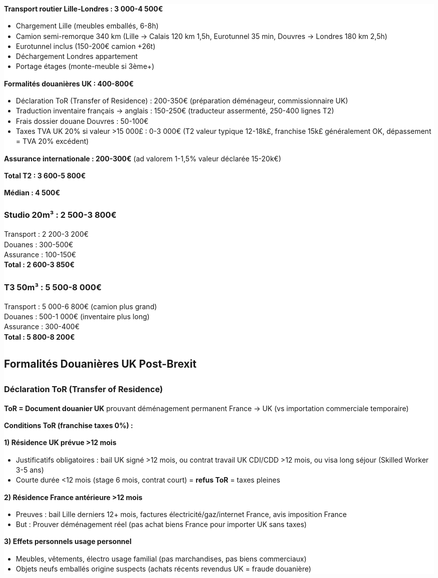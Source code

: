 **Transport routier Lille-Londres : 3 000-4 500€**
- Chargement Lille (meubles emballés, 6-8h)
- Camion semi-remorque 340 km (Lille → Calais 120 km 1,5h, Eurotunnel 35 min, Douvres → Londres 180 km 2,5h)
- Eurotunnel inclus (150-200€ camion +26t)
- Déchargement Londres appartement
- Portage étages (monte-meuble si 3ème+)

**Formalités douanières UK : 400-800€**
- Déclaration ToR (Transfer of Residence) : 200-350€ (préparation déménageur, commissionnaire UK)
- Traduction inventaire français → anglais : 150-250€ (traducteur assermenté, 250-400 lignes T2)
- Frais dossier douane Douvres : 50-100€
- Taxes TVA UK 20% si valeur >15 000£ : 0-3 000€ (T2 valeur typique 12-18k£, franchise 15k£ généralement OK, dépassement = TVA 20% excédent)

**Assurance internationale : 200-300€** (ad valorem 1-1,5% valeur déclarée 15-20k€)

**Total T2 : 3 600-5 800€**

**Médian : 4 500€**

### Studio 20m³ : 2 500-3 800€

Transport : 2 200-3 200€  
Douanes : 300-500€  
Assurance : 100-150€  
**Total : 2 600-3 850€**

### T3 50m³ : 5 500-8 000€

Transport : 5 000-6 800€ (camion plus grand)  
Douanes : 500-1 000€ (inventaire plus long)  
Assurance : 300-400€  
**Total : 5 800-8 200€**

## Formalités Douanières UK Post-Brexit

### Déclaration ToR (Transfer of Residence)

**ToR = Document douanier UK** prouvant déménagement permanent France → UK (vs importation commerciale temporaire)

**Conditions ToR (franchise taxes 0%) :**

**1) Résidence UK prévue >12 mois**
- Justificatifs obligatoires : bail UK signé >12 mois, ou contrat travail UK CDI/CDD >12 mois, ou visa long séjour (Skilled Worker 3-5 ans)
- Courte durée <12 mois (stage 6 mois, contrat court) = **refus ToR** = taxes pleines

**2) Résidence France antérieure >12 mois**
- Preuves : bail Lille derniers 12+ mois, factures électricité/gaz/internet France, avis imposition France
- But : Prouver déménagement réel (pas achat biens France pour importer UK sans taxes)

**3) Effets personnels usage personnel**
- Meubles, vêtements, électro usage familial (pas marchandises, pas biens commerciaux)
- Objets neufs emballés origine suspects (achats récents revendus UK = fraude douanière)
